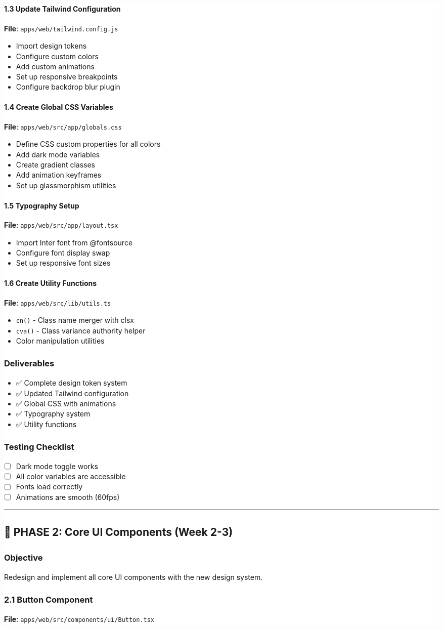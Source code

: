 #### 1.3 Update Tailwind Configuration
**File**: `apps/web/tailwind.config.js`
- Import design tokens
- Configure custom colors
- Add custom animations
- Set up responsive breakpoints
- Configure backdrop blur plugin

#### 1.4 Create Global CSS Variables
**File**: `apps/web/src/app/globals.css`
- Define CSS custom properties for all colors
- Add dark mode variables
- Create gradient classes
- Add animation keyframes
- Set up glassmorphism utilities

#### 1.5 Typography Setup
**File**: `apps/web/src/app/layout.tsx`
- Import Inter font from @fontsource
- Configure font display swap
- Set up responsive font sizes

#### 1.6 Create Utility Functions
**File**: `apps/web/src/lib/utils.ts`
- `cn()` - Class name merger with clsx
- `cva()` - Class variance authority helper
- Color manipulation utilities

### Deliverables
- ✅ Complete design token system
- ✅ Updated Tailwind configuration
- ✅ Global CSS with animations
- ✅ Typography system
- ✅ Utility functions

### Testing Checklist
- [ ] Dark mode toggle works
- [ ] All color variables are accessible
- [ ] Fonts load correctly
- [ ] Animations are smooth (60fps)

---

## 🧩 PHASE 2: Core UI Components (Week 2-3)

### Objective
Redesign and implement all core UI components with the new design system.

### 2.1 Button Component
**File**: `apps/web/src/components/ui/Button.tsx`
